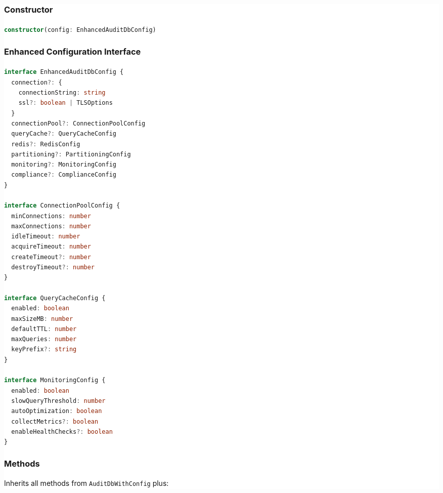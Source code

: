 ### Constructor

```typescript
constructor(config: EnhancedAuditDbConfig)
```

### Enhanced Configuration Interface

```typescript
interface EnhancedAuditDbConfig {
  connection?: {
    connectionString: string
    ssl?: boolean | TLSOptions
  }
  connectionPool?: ConnectionPoolConfig
  queryCache?: QueryCacheConfig
  redis?: RedisConfig
  partitioning?: PartitioningConfig
  monitoring?: MonitoringConfig
  compliance?: ComplianceConfig
}

interface ConnectionPoolConfig {
  minConnections: number
  maxConnections: number
  idleTimeout: number
  acquireTimeout: number
  createTimeout?: number
  destroyTimeout?: number
}

interface QueryCacheConfig {
  enabled: boolean
  maxSizeMB: number
  defaultTTL: number
  maxQueries: number
  keyPrefix?: string
}

interface MonitoringConfig {
  enabled: boolean
  slowQueryThreshold: number
  autoOptimization: boolean
  collectMetrics?: boolean
  enableHealthChecks?: boolean
}
```

### Methods

Inherits all methods from `AuditDbWithConfig` plus:
